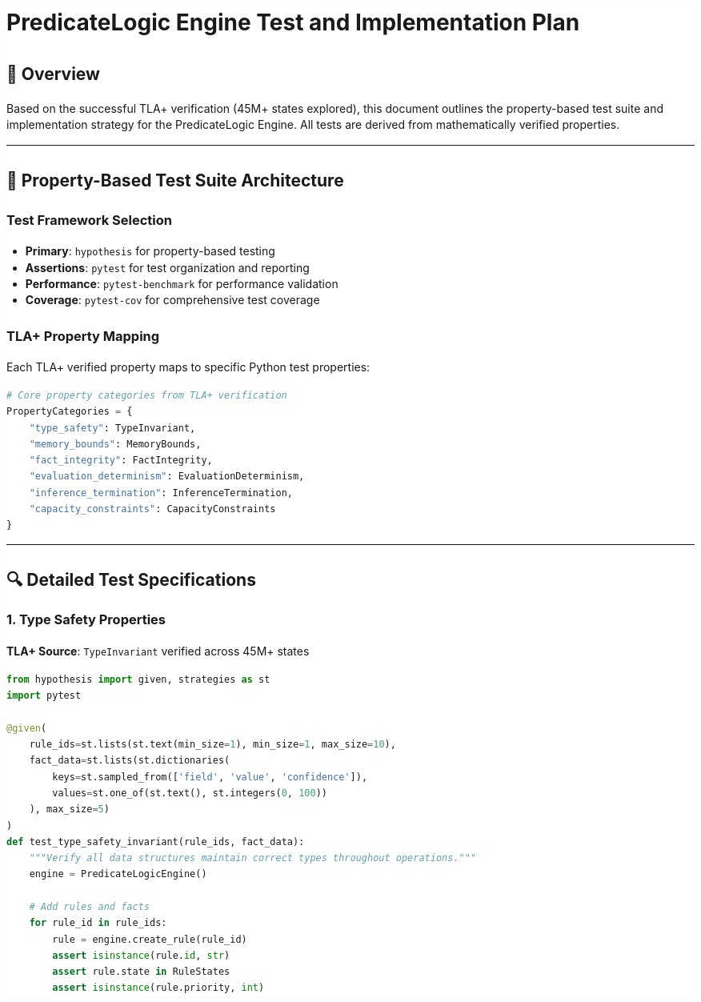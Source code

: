 # PredicateLogic Engine Test and Implementation Plan

## 🎯 **Overview**

Based on the successful TLA+ verification (45M+ states explored), this document outlines the property-based test suite and implementation strategy for the PredicateLogic Engine. All tests are derived from mathematically verified properties.

---

## 🧪 **Property-Based Test Suite Architecture**

### **Test Framework Selection**
- **Primary**: `hypothesis` for property-based testing
- **Assertions**: `pytest` for test organization and reporting
- **Performance**: `pytest-benchmark` for performance validation
- **Coverage**: `pytest-cov` for comprehensive test coverage

### **TLA+ Property Mapping**
Each TLA+ verified property maps to specific Python test properties:

```python
# Core property categories from TLA+ verification
PropertyCategories = {
    "type_safety": TypeInvariant,
    "memory_bounds": MemoryBounds,
    "fact_integrity": FactIntegrity,
    "evaluation_determinism": EvaluationDeterminism,
    "inference_termination": InferenceTermination,
    "capacity_constraints": CapacityConstraints
}
```

---

## 🔍 **Detailed Test Specifications**

### **1. Type Safety Properties**

**TLA+ Source**: `TypeInvariant` verified across 45M+ states

```python
from hypothesis import given, strategies as st
import pytest

@given(
    rule_ids=st.lists(st.text(min_size=1), min_size=1, max_size=10),
    fact_data=st.lists(st.dictionaries(
        keys=st.sampled_from(['field', 'value', 'confidence']),
        values=st.one_of(st.text(), st.integers(0, 100))
    ), max_size=5)
)
def test_type_safety_invariant(rule_ids, fact_data):
    """Verify all data structures maintain correct types throughout operations."""
    engine = PredicateLogicEngine()
    
    # Add rules and facts
    for rule_id in rule_ids:
        rule = engine.create_rule(rule_id)
        assert isinstance(rule.id, str)
        assert rule.state in RuleStates
        assert isinstance(rule.priority, int)
```